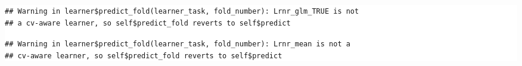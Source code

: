 ```
## Warning in learner$predict_fold(learner_task, fold_number): Lrnr_glm_TRUE is not
## a cv-aware learner, so self$predict_fold reverts to self$predict
```

```
## Warning in learner$predict_fold(learner_task, fold_number): Lrnr_mean is not a
## cv-aware learner, so self$predict_fold reverts to self$predict
```

```
